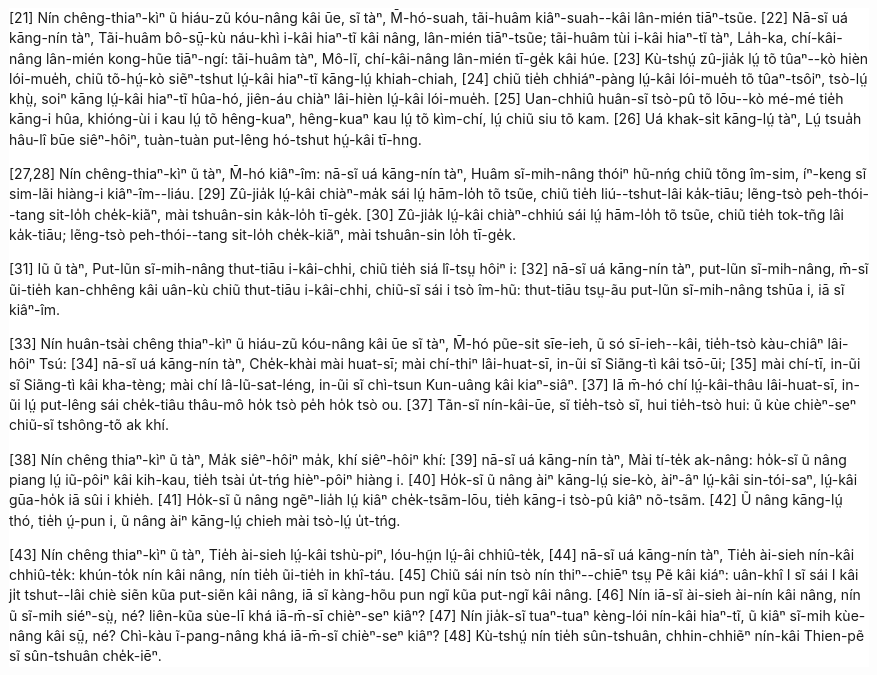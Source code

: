 [21] Nín chêng-thiaⁿ-kìⁿ ũ hiáu-zũ kóu-nâng kâi ūe, sĩ tàⁿ, M̄-hó-suah, tãi-huâm kiâⁿ-suah--kâi lân-mién tiāⁿ-tsũe.
[22] Nā-sĩ uá kāng-nín tàⁿ, Tãi-huâm bô-sṳ̄-kù náu-khì i-kâi hiaⁿ-tĩ kâi nâng, lân-mién tiāⁿ-tsũe; tãi-huâm tùi i-kâi hiaⁿ-tĩ tàⁿ, La̍h-ka, chí-kâi-nâng lân-mién kong-hũe tiāⁿ-ngí: tãi-huâm tàⁿ, Mô-lĩ, chí-kâi-nâng lân-mién tī-ge̍k kâi húe.
[23] Kù-tshṳ́ zû-jia̍k lṳ́ tõ tûaⁿ--kò hièn lói-mue̍h, chiũ tõ-hṳ́-kò siẽⁿ-tshut lṳ́-kâi hiaⁿ-tĩ kāng-lṳ́ khiah-chiah,
[24] chiũ tie̍h chhiáⁿ-pàng lṳ́-kâi lói-mue̍h tõ tûaⁿ-tsôiⁿ, tsò-lṳ́ khṳ̀, soiⁿ kāng lṳ́-kâi hiaⁿ-tĩ hûa-hó, jiên-áu chiàⁿ lâi-hièn lṳ́-kâi lói-mue̍h.
[25] Uan-chhiû huân-sĩ tsò-pû tõ lōu--kò mé-mé tie̍h kāng-i hûa, khióng-ùi i kau lṳ́ tõ hêng-kuaⁿ, hêng-kuaⁿ kau lṳ́ tõ kìm-chí, lṳ́ chiũ siu tõ kam.
[26] Uá khak-si̍t kāng-lṳ́ tàⁿ, Lṳ́ tsua̍h hâu-lî būe siêⁿ-hôiⁿ, tuàn-tuàn put-lêng hó-tshut hṳ́-kâi tī-hng.

[27,28] Nín chêng-thiaⁿ-kìⁿ ũ tàⁿ, M̄-hó kiâⁿ-îm: nā-sĩ uá kāng-nín tàⁿ, Huâm sĩ-mih-nâng thóiⁿ hũ-nńg chiũ tõng îm-sim, íⁿ-keng sĩ sim-lãi hiàng-i kiâⁿ-îm--liáu.
[29] Zû-jia̍k lṳ́-kâi chiàⁿ-ma̍k sái lṳ́ hām-lo̍h tõ tsũe, chiũ tie̍h liú--tshut-lâi ka̍k-tiāu; lẽng-tsò peh-thói--tang sit-lo̍h che̍k-kiãⁿ, mài tshuân-sin ka̍k-lo̍h tī-ge̍k.
[30] Zû-jia̍k lṳ́-kâi chiàⁿ-chhiú sái lṳ́ hām-lo̍h tõ tsũe, chiũ tie̍h tok-tñg lâi ka̍k-tiāu; lẽng-tsò peh-thói--tang sit-lo̍h che̍k-kiãⁿ, mài tshuân-sin lo̍h tī-ge̍k.

[31] Iũ ũ tàⁿ, Put-lũn sĩ-mih-nâng thut-tiāu i-kâi-chhi, chiũ tie̍h siá lî-tsṳ hôiⁿ i:
[32] nā-sĩ uá kāng-nín tàⁿ, put-lũn sĩ-mih-nâng, m̄-sĩ ũi-tie̍h kan-chhêng kâi uân-kù chiũ thut-tiāu i-kâi-chhi, chiũ-sĩ sái i tsò îm-hũ: thut-tiāu tsṳ-ãu put-lũn sĩ-mih-nâng tshūa i, iā sĩ kiâⁿ-îm.

[33] Nín huân-tsài chêng thiaⁿ-kìⁿ ũ hiáu-zũ kóu-nâng kâi ūe sĩ tàⁿ, M̄-hó pũe-sit sīe-ieh, ũ só sī-ieh--kâi, tie̍h-tsò kàu-chiâⁿ lâi-hôiⁿ Tsú:
[34] nā-sĩ uá kāng-nín tàⁿ, Che̍k-khài mài huat-sī; mài chí-thiⁿ lâi-huat-sī, in-ũi sĩ Siãng-tì kâi tsō-ūi;
[35] mài chí-tī, in-ũi sĩ Siãng-tì kâi kha-tèng; mài chí Iâ-lũ-sat-léng, in-ũi sĩ chì-tsun Kun-uâng kâi kiaⁿ-siâⁿ.
[37] Iā m̄-hó chí lṳ́-kâi-thâu lâi-huat-sī, in-ũi lṳ́ put-lêng sái che̍k-tiâu thâu-mô ho̍k tsò pe̍h ho̍k tsò ou.
[37] Tãn-sĩ nín-kâi-ūe, sĩ tie̍h-tsò sĩ, hui tie̍h-tsò hui: ũ kùe chièⁿ-seⁿ chiũ-sĩ tshông-tõ ak khí.

[38] Nín chêng thiaⁿ-kìⁿ ũ tàⁿ, Ma̍k siêⁿ-hôiⁿ ma̍k, khí siêⁿ-hôiⁿ khí:
[39] nā-sĩ uá kāng-nín tàⁿ, Mài tí-te̍k ak-nâng: ho̍k-sĩ ũ nâng piang lṳ́ iũ-pôiⁿ kâi kih-kau, tie̍h tsài u̍t-tńg hièⁿ-pôiⁿ hiàng i.
[40] Ho̍k-sĩ ũ nâng àiⁿ kāng-lṳ́ sie-kò, àiⁿ-âⁿ lṳ́-kâi sin-tói-saⁿ, lṳ́-kâi gūa-ho̍k iā sûi i khie̍h.
[41] Ho̍k-sĩ ũ nâng ngẽⁿ-lia̍h lṳ́ kiâⁿ che̍k-tsãm-lōu, tie̍h kāng-i tsò-pû kiâⁿ nõ-tsãm.
[42] Ũ nâng kāng-lṳ́ thó, tie̍h ṳ́-pun i, ũ nâng àiⁿ kāng-lṳ́ chieh mài tsò-lṳ́ u̍t-tńg.

[43] Nín chêng thiaⁿ-kìⁿ ũ tàⁿ, Tie̍h ài-sieh lṳ́-kâi tshù-piⁿ, lóu-hṳ̃n lṳ́-âi chhiû-te̍k,
[44] nā-sĩ uá kāng-nín tàⁿ, Tie̍h ài-sieh nín-kâi chhiû-te̍k: khún-to̍k nín kâi nâng, nín tie̍h ũi-tie̍h in khî-táu.
[45] Chiũ sái nín tsò nín thiⁿ--chiēⁿ tsṳ Pẽ kâi kiáⁿ: uân-khî I sĩ sái I kâi ji̍t tshut--lâi chiè siẽn kũa put-siẽn kâi nâng, iā sĩ kàng-hõu pun ngĩ kũa put-ngĩ kâi nâng.
[46] Nín iā-sĩ ài-sieh ài-nín kâi nâng, nín ũ sĩ-mih siéⁿ-sṳ̀, né? liên-kũa sùe-lī khá iā-m̄-sī chièⁿ-seⁿ kiâⁿ?
[47] Nín jia̍k-sĩ tuaⁿ-tuaⁿ kèng-lói nín-kâi hiaⁿ-tĩ, ũ kiâⁿ sĩ-mih kùe-nâng kâi sṳ̄, né? Chì-kàu ĩ-pang-nâng khá iā-m̄-sĩ chièⁿ-seⁿ kiâⁿ?
[48] Kù-tshṳ́ nín tie̍h sûn-tshuân, chhin-chhiẽⁿ nín-kâi Thien-pẽ sĩ sûn-tshuân che̍k-iēⁿ.
